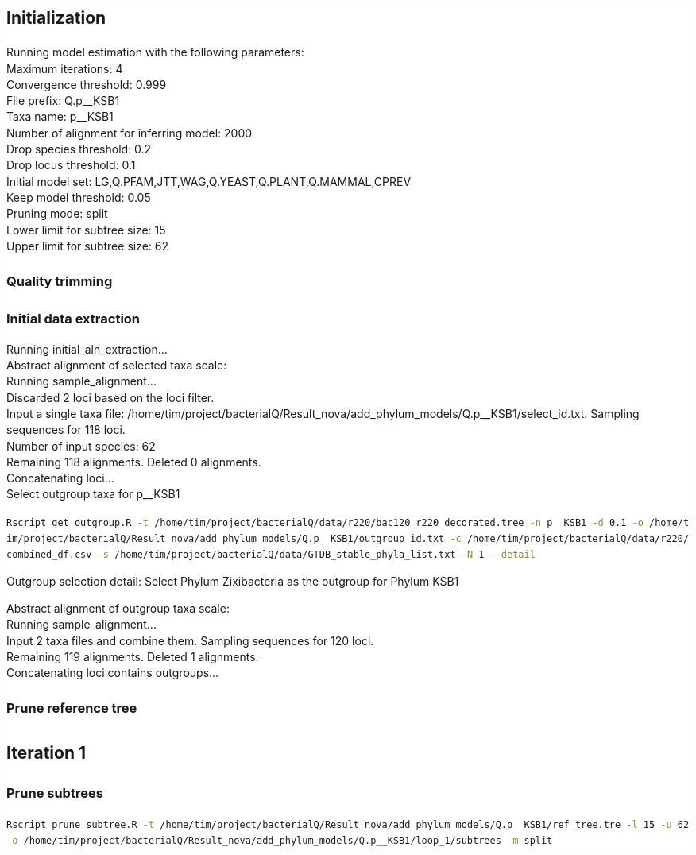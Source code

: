 ## Initialization  
Running model estimation with the following parameters:  
  Maximum iterations: 4  
  Convergence threshold: 0.999  
  File prefix: Q.p__KSB1  
  Taxa name: p__KSB1  
  Number of alignment for inferring model: 2000  
  Drop species threshold: 0.2  
  Drop locus threshold: 0.1  
  Initial model set: LG,Q.PFAM,JTT,WAG,Q.YEAST,Q.PLANT,Q.MAMMAL,CPREV  
  Keep model threshold: 0.05  
  Pruning mode: split  
  Lower limit for subtree size: 15  
  Upper limit for subtree size: 62  
### Quality trimming  
### Initial data extraction  
Running initial_aln_extraction...  
Abstract alignment of selected taxa scale:  
Running sample_alignment...  
Discarded 2 loci based on the loci filter.  
Input a single taxa file: /home/tim/project/bacterialQ/Result_nova/add_phylum_models/Q.p__KSB1/select_id.txt. Sampling sequences for 118 loci.  
Number of input species: 62  
Remaining 118 alignments. Deleted 0 alignments.  
Concatenating loci...  
Select outgroup taxa for p__KSB1  
```bash
Rscript get_outgroup.R -t /home/tim/project/bacterialQ/data/r220/bac120_r220_decorated.tree -n p__KSB1 -d 0.1 -o /home/tim/project/bacterialQ/Result_nova/add_phylum_models/Q.p__KSB1/outgroup_id.txt -c /home/tim/project/bacterialQ/data/r220/combined_df.csv -s /home/tim/project/bacterialQ/data/GTDB_stable_phyla_list.txt -N 1 --detail
```
  
Outgroup selection detail: Select Phylum Zixibacteria as the outgroup for Phylum KSB1
  
Abstract alignment of outgroup taxa scale:  
Running sample_alignment...  
Input 2 taxa files and combine them. Sampling sequences for 120 loci.  
Remaining 119 alignments. Deleted 1 alignments.  
Concatenating loci contains outgroups...  
### Prune reference tree  

## Iteration 1  
### Prune subtrees  
```bash
Rscript prune_subtree.R -t /home/tim/project/bacterialQ/Result_nova/add_phylum_models/Q.p__KSB1/ref_tree.tre -l 15 -u 62 -o /home/tim/project/bacterialQ/Result_nova/add_phylum_models/Q.p__KSB1/loop_1/subtrees -m split
```
  